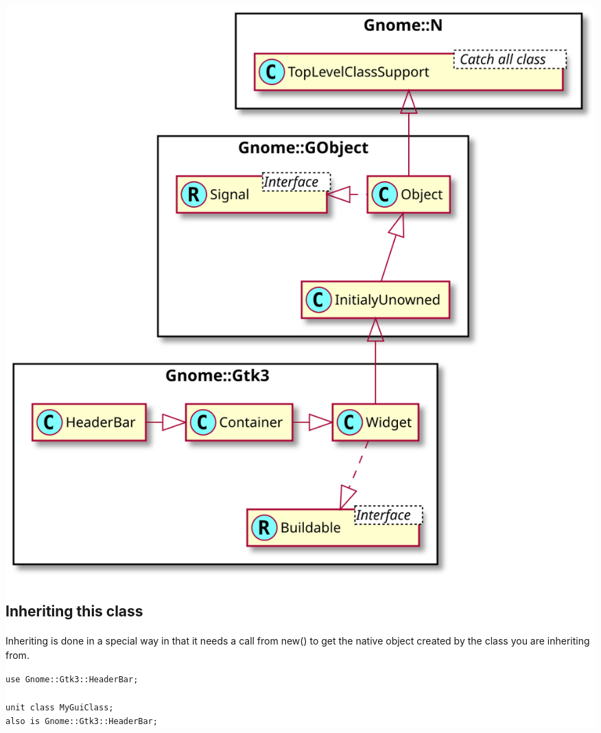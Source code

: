 ![](plantuml/HeaderBar.svg)

Inheriting this class
---------------------

Inheriting is done in a special way in that it needs a call from new() to get the native object created by the class you are inheriting from.

    use Gnome::Gtk3::HeaderBar;

    unit class MyGuiClass;
    also is Gnome::Gtk3::HeaderBar;
